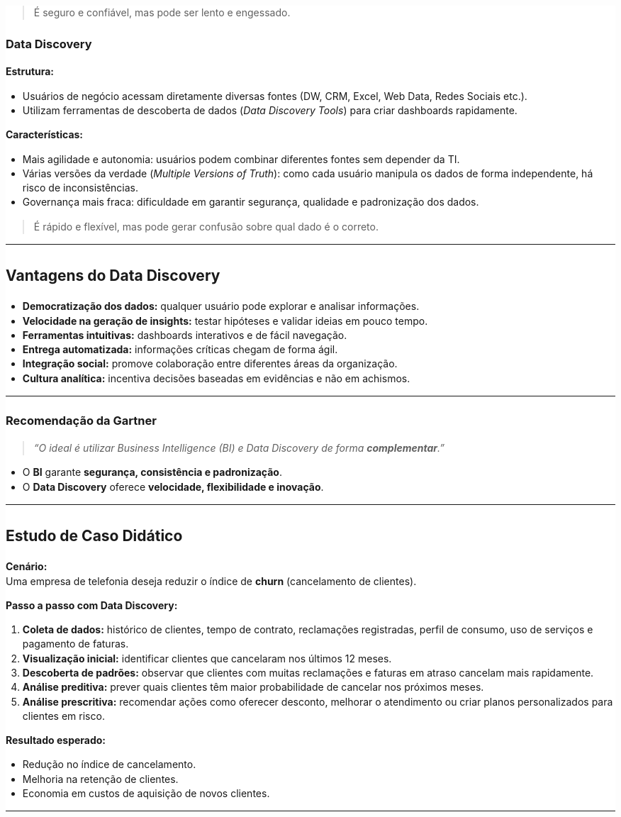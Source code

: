 > É seguro e confiável, mas pode ser lento e engessado.  


### Data Discovery

**Estrutura:**  

- Usuários de negócio acessam diretamente diversas fontes (DW, CRM, Excel, Web Data, Redes Sociais etc.).  
- Utilizam ferramentas de descoberta de dados (*Data Discovery Tools*) para criar dashboards rapidamente.  

**Características:**  

- Mais agilidade e autonomia: usuários podem combinar diferentes fontes sem depender da TI.  
- Várias versões da verdade (*Multiple Versions of Truth*): como cada usuário manipula os dados de forma independente, há risco de inconsistências.  
- Governança mais fraca: dificuldade em garantir segurança, qualidade e padronização dos dados.  

> É rápido e flexível, mas pode gerar confusão sobre qual dado é o correto.  

---

## Vantagens do Data Discovery

- **Democratização dos dados:** qualquer usuário pode explorar e analisar informações.  
- **Velocidade na geração de insights:** testar hipóteses e validar ideias em pouco tempo.  
- **Ferramentas intuitivas:** dashboards interativos e de fácil navegação.  
- **Entrega automatizada:** informações críticas chegam de forma ágil.  
- **Integração social:** promove colaboração entre diferentes áreas da organização.  
- **Cultura analítica:** incentiva decisões baseadas em evidências e não em achismos.  

---

### Recomendação da Gartner

> *“O ideal é utilizar Business Intelligence (BI) e Data Discovery de forma **complementar**.”*  

- O **BI** garante **segurança, consistência e padronização**.  
- O **Data Discovery** oferece **velocidade, flexibilidade e inovação**.  

---

## Estudo de Caso Didático

**Cenário:**  
Uma empresa de telefonia deseja reduzir o índice de **churn** (cancelamento de clientes).  

**Passo a passo com Data Discovery:**  
1. **Coleta de dados:** histórico de clientes, tempo de contrato, reclamações registradas, perfil de consumo, uso de serviços e pagamento de faturas.  
2. **Visualização inicial:** identificar clientes que cancelaram nos últimos 12 meses.  
3. **Descoberta de padrões:** observar que clientes com muitas reclamações e faturas em atraso cancelam mais rapidamente.  
4. **Análise preditiva:** prever quais clientes têm maior probabilidade de cancelar nos próximos meses.  
5. **Análise prescritiva:** recomendar ações como oferecer desconto, melhorar o atendimento ou criar planos personalizados para clientes em risco.  

**Resultado esperado:**  
- Redução no índice de cancelamento.  
- Melhoria na retenção de clientes.  
- Economia em custos de aquisição de novos clientes.  

---
